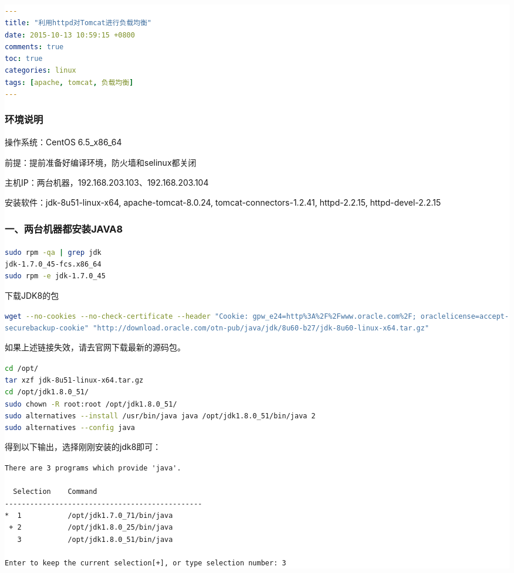 ```yaml
---
title: "利用httpd对Tomcat进行负载均衡"
date: 2015-10-13 10:59:15 +0800
comments: true
toc: true
categories: linux
tags: [apache, tomcat, 负载均衡]
---
```


### 环境说明
操作系统：CentOS 6.5_x86_64

前提：提前准备好编译环境，防火墙和selinux都关闭

主机IP：两台机器，192.168.203.103、192.168.203.104

安装软件：jdk-8u51-linux-x64, apache-tomcat-8.0.24, tomcat-connectors-1.2.41, httpd-2.2.15, httpd-devel-2.2.15

### 一、两台机器都安装JAVA8

``` bash
sudo rpm -qa | grep jdk
jdk-1.7.0_45-fcs.x86_64
sudo rpm -e jdk-1.7.0_45
```

下载JDK8的包

``` bash
wget --no-cookies --no-check-certificate --header "Cookie: gpw_e24=http%3A%2F%2Fwww.oracle.com%2F; oraclelicense=accept-securebackup-cookie" "http://download.oracle.com/otn-pub/java/jdk/8u60-b27/jdk-8u60-linux-x64.tar.gz"
```

如果上述链接失效，请去官网下载最新的源码包。

``` bash
cd /opt/
tar xzf jdk-8u51-linux-x64.tar.gz
cd /opt/jdk1.8.0_51/
sudo chown -R root:root /opt/jdk1.8.0_51/
sudo alternatives --install /usr/bin/java java /opt/jdk1.8.0_51/bin/java 2
sudo alternatives --config java
```

得到以下输出，选择刚刚安装的jdk8即可：

```
There are 3 programs which provide 'java'.

  Selection    Command
-----------------------------------------------
*  1           /opt/jdk1.7.0_71/bin/java
 + 2           /opt/jdk1.8.0_25/bin/java
   3           /opt/jdk1.8.0_51/bin/java

Enter to keep the current selection[+], or type selection number: 3
```

